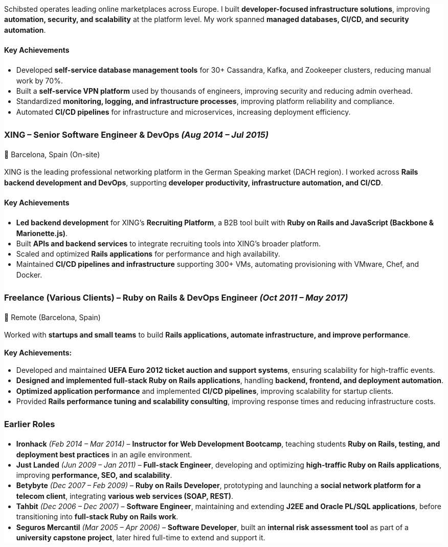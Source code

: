 Schibsted operates leading online marketplaces across Europe. I built **developer-focused infrastructure solutions**, improving **automation, security, and scalability** at the platform level. My work spanned **managed databases, CI/CD, and security automation**.

#### Key Achievements
- Developed **self-service database management tools** for 30+ Cassandra, Kafka, and Zookeeper clusters, reducing manual work by 70%.
- Built a **self-service VPN platform** used by thousands of engineers, improving security and reducing admin overhead.
- Standardized **monitoring, logging, and infrastructure processes**, improving platform reliability and compliance.
- Automated **CI/CD pipelines** for infrastructure and microservices, increasing deployment efficiency.

### **XING** – Senior Software Engineer & DevOps _(Aug 2014 – Jul 2015)_
📍 Barcelona, Spain (On-site)

XING is the leading professional networking platform in the German Speaking market (DACH region). I worked across **Rails backend development and DevOps**, supporting **developer productivity, infrastructure automation, and CI/CD**.

#### Key Achievements
- **Led backend development** for XING’s **Recruiting Platform**, a B2B tool built with **Ruby on Rails and JavaScript (Backbone & Marionette.js)**.
- Built **APIs and backend services** to integrate recruiting tools into XING’s broader platform.
- Scaled and optimized **Rails applications** for performance and high availability.
- Maintained **CI/CD pipelines and infrastructure** supporting 300+ VMs, automating provisioning with VMware, Chef, and Docker.

### **Freelance (Various Clients)** – Ruby on Rails & DevOps Engineer _(Oct 2011 – May 2017)_
📍 Remote (Barcelona, Spain)

Worked with **startups and small teams** to build **Rails applications, automate infrastructure, and improve performance**.

**Key Achievements:**
- Developed and maintained **UEFA Euro 2012 ticket auction and support systems**, ensuring scalability for high-traffic events.
- **Designed and implemented full-stack Ruby on Rails applications**, handling **backend, frontend, and deployment automation**.
- **Optimized application performance** and implemented **CI/CD pipelines**, improving scalability for startup clients.
- Provided **Rails performance tuning and scalability consulting**, improving response times and reducing infrastructure costs.

### **Earlier Roles**

- **Ironhack** _(Feb 2014 – Mar 2014)_ – **Instructor for Web Development Bootcamp**, teaching students **Ruby on Rails, testing, and deployment best practices** in an agile environment.
- **Just Landed** _(Jun 2009 – Jan 2011)_ – **Full-stack Engineer**, developing and optimizing **high-traffic Ruby on Rails applications**, improving **performance, SEO, and scalability**.
- **Betybyte** _(Dec 2007 – Feb 2009)_ – **Ruby on Rails Developer**, prototyping and launching a **social network platform for a telecom client**, integrating **various web services (SOAP, REST)**.
- **Tahbit** _(Dec 2006 – Dec 2007)_ – **Software Engineer**, maintaining and extending **J2EE and Oracle PL/SQL applications**, before transitioning into **full-stack Ruby on Rails work**.
- **Seguros Mercantil** _(Mar 2005 – Apr 2006)_ – **Software Developer**, built an **internal risk assessment tool** as part of a **university capstone project**, later hired full-time to extend and support it.
